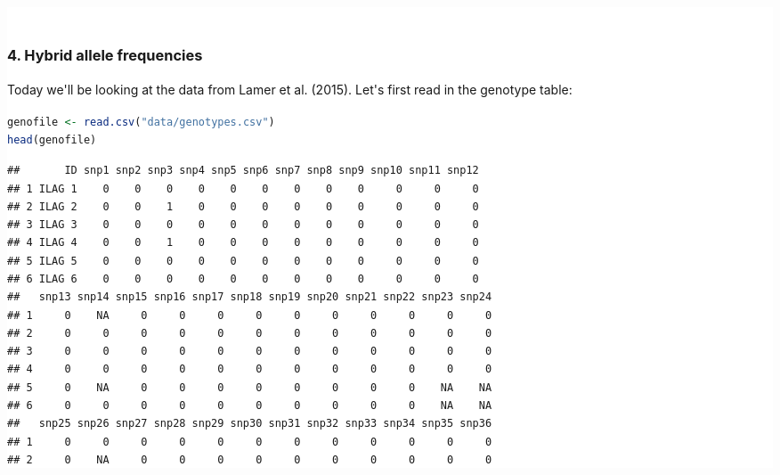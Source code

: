      

### 4. Hybrid allele frequencies

Today we'll be looking at the data from Lamer et al. (2015). Let's first read in the genotype table:

``` r
genofile <- read.csv("data/genotypes.csv")
head(genofile)
```

    ##       ID snp1 snp2 snp3 snp4 snp5 snp6 snp7 snp8 snp9 snp10 snp11 snp12
    ## 1 ILAG 1    0    0    0    0    0    0    0    0    0     0     0     0
    ## 2 ILAG 2    0    0    1    0    0    0    0    0    0     0     0     0
    ## 3 ILAG 3    0    0    0    0    0    0    0    0    0     0     0     0
    ## 4 ILAG 4    0    0    1    0    0    0    0    0    0     0     0     0
    ## 5 ILAG 5    0    0    0    0    0    0    0    0    0     0     0     0
    ## 6 ILAG 6    0    0    0    0    0    0    0    0    0     0     0     0
    ##   snp13 snp14 snp15 snp16 snp17 snp18 snp19 snp20 snp21 snp22 snp23 snp24
    ## 1     0    NA     0     0     0     0     0     0     0     0     0     0
    ## 2     0     0     0     0     0     0     0     0     0     0     0     0
    ## 3     0     0     0     0     0     0     0     0     0     0     0     0
    ## 4     0     0     0     0     0     0     0     0     0     0     0     0
    ## 5     0    NA     0     0     0     0     0     0     0     0    NA    NA
    ## 6     0     0     0     0     0     0     0     0     0     0    NA    NA
    ##   snp25 snp26 snp27 snp28 snp29 snp30 snp31 snp32 snp33 snp34 snp35 snp36
    ## 1     0     0     0     0     0     0     0     0     0     0     0     0
    ## 2     0    NA     0     0     0     0     0     0     0     0     0     0